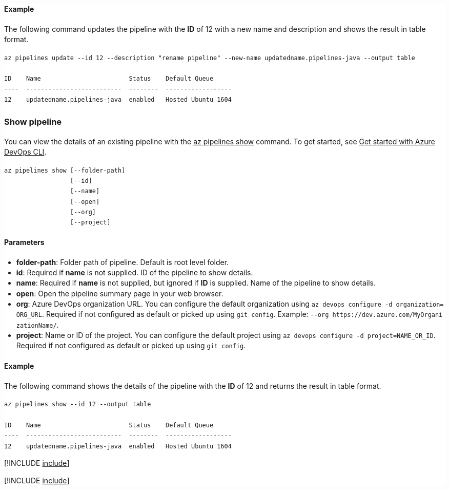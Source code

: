 #### Example 

The following command updates the pipeline with the **ID** of 12 with a new name and description and shows the result in table format.

```azurecli 
az pipelines update --id 12 --description "rename pipeline" --new-name updatedname.pipelines-java --output table

ID    Name                        Status    Default Queue
----  --------------------------  --------  ------------------
12    updatedname.pipelines-java  enabled   Hosted Ubuntu 1604
```

### Show pipeline

You can view the details of an existing pipeline with the [az pipelines show](/cli/azure/ext/azure-devops/pipelines#ext-azure-devops-az-pipelines-show) command. To get started, see [Get started with Azure DevOps CLI](../cli/index.md).

```azurecli 
az pipelines show [--folder-path]
                  [--id]
                  [--name]
                  [--open]
                  [--org]
                  [--project]
``` 

#### Parameters

- **folder-path**: Folder path of pipeline. Default is root level folder.
- **id**: Required if **name** is not supplied. ID of the pipeline to show details.
- **name**: Required if **name** is not supplied, but ignored if **ID** is supplied. Name of the pipeline to show details.
- **open**: Open the pipeline summary page in your web browser.
- **org**: Azure DevOps organization URL. You can configure the default organization using `az devops configure -d organization=ORG_URL`. Required if not configured as default or picked up using `git config`. Example: `--org https://dev.azure.com/MyOrganizationName/`.
- **project**: Name or ID of the project. You can configure the default project using `az devops configure -d project=NAME_OR_ID`. Required if not configured as default or picked up using `git config`.

#### Example 

The following command shows the details of the pipeline with the **ID** of 12 and returns the result in table format.  

```azurecli 
az pipelines show --id 12 --output table

ID    Name                        Status    Default Queue
----  --------------------------  --------  ------------------
12    updatedname.pipelines-java  enabled   Hosted Ubuntu 1604
```

[!INCLUDE [include](includes/get-status-badge.md)]

[!INCLUDE [include](includes/create-first-pipeline-next-steps.md)]

